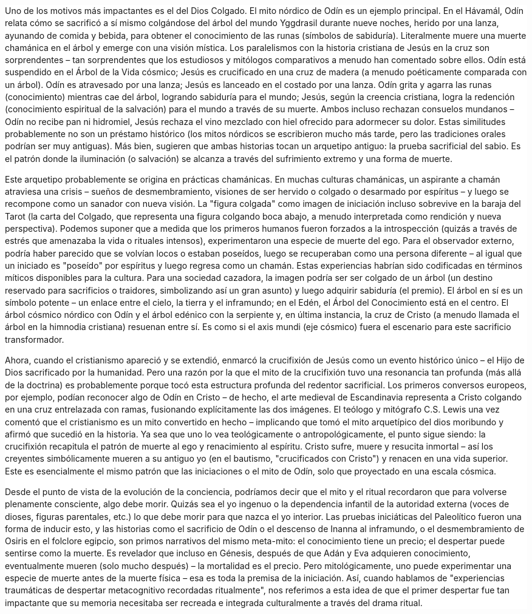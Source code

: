 Uno de los motivos más impactantes es el del Dios Colgado. El mito nórdico de Odín es un ejemplo principal. En el Hávamál, Odín relata cómo se sacrificó a sí mismo colgándose del árbol del mundo Yggdrasil durante nueve noches, herido por una lanza, ayunando de comida y bebida, para obtener el conocimiento de las runas (símbolos de sabiduría). Literalmente muere una muerte chamánica en el árbol y emerge con una visión mística. Los paralelismos con la historia cristiana de Jesús en la cruz son sorprendentes – tan sorprendentes que los estudiosos y mitólogos comparativos a menudo han comentado sobre ellos. Odín está suspendido en el Árbol de la Vida cósmico; Jesús es crucificado en una cruz de madera (a menudo poéticamente comparada con un árbol). Odín es atravesado por una lanza; Jesús es lanceado en el costado por una lanza. Odín grita y agarra las runas (conocimiento) mientras cae del árbol, logrando sabiduría para el mundo; Jesús, según la creencia cristiana, logra la redención (conocimiento espiritual de la salvación) para el mundo a través de su muerte. Ambos incluso rechazan consuelos mundanos – Odín no recibe pan ni hidromiel, Jesús rechaza el vino mezclado con hiel ofrecido para adormecer su dolor. Estas similitudes probablemente no son un préstamo histórico (los mitos nórdicos se escribieron mucho más tarde, pero las tradiciones orales podrían ser muy antiguas). Más bien, sugieren que ambas historias tocan un arquetipo antiguo: la prueba sacrificial del sabio. Es el patrón donde la iluminación (o salvación) se alcanza a través del sufrimiento extremo y una forma de muerte.

Este arquetipo probablemente se origina en prácticas chamánicas. En muchas culturas chamánicas, un aspirante a chamán atraviesa una crisis – sueños de desmembramiento, visiones de ser hervido o colgado o desarmado por espíritus – y luego se recompone como un sanador con nueva visión. La "figura colgada" como imagen de iniciación incluso sobrevive en la baraja del Tarot (la carta del Colgado, que representa una figura colgando boca abajo, a menudo interpretada como rendición y nueva perspectiva). Podemos suponer que a medida que los primeros humanos fueron forzados a la introspección (quizás a través de estrés que amenazaba la vida o rituales intensos), experimentaron una especie de muerte del ego. Para el observador externo, podría haber parecido que se volvían locos o estaban poseídos, luego se recuperaban como una persona diferente – al igual que un iniciado es "poseído" por espíritus y luego regresa como un chamán. Estas experiencias habrían sido codificadas en términos míticos disponibles para la cultura. Para una sociedad cazadora, la imagen podría ser ser colgado de un árbol (un destino reservado para sacrificios o traidores, simbolizando así un gran asunto) y luego adquirir sabiduría (el premio). El árbol en sí es un símbolo potente – un enlace entre el cielo, la tierra y el inframundo; en el Edén, el Árbol del Conocimiento está en el centro. El árbol cósmico nórdico con Odín y el árbol edénico con la serpiente y, en última instancia, la cruz de Cristo (a menudo llamada el árbol en la himnodia cristiana) resuenan entre sí. Es como si el axis mundi (eje cósmico) fuera el escenario para este sacrificio transformador.

Ahora, cuando el cristianismo apareció y se extendió, enmarcó la crucifixión de Jesús como un evento histórico único – el Hijo de Dios sacrificado por la humanidad. Pero una razón por la que el mito de la crucifixión tuvo una resonancia tan profunda (más allá de la doctrina) es probablemente porque tocó esta estructura profunda del redentor sacrificial. Los primeros conversos europeos, por ejemplo, podían reconocer algo de Odín en Cristo – de hecho, el arte medieval de Escandinavia representa a Cristo colgando en una cruz entrelazada con ramas, fusionando explícitamente las dos imágenes. El teólogo y mitógrafo C.S. Lewis una vez comentó que el cristianismo es un mito convertido en hecho – implicando que tomó el mito arquetípico del dios moribundo y afirmó que sucedió en la historia. Ya sea que uno lo vea teológicamente o antropológicamente, el punto sigue siendo: la crucifixión recapitula el patrón de muerte al ego y renacimiento al espíritu. Cristo sufre, muere y resucita inmortal – así los creyentes simbólicamente mueren a su antiguo yo (en el bautismo, "crucificados con Cristo") y renacen en una vida superior. Este es esencialmente el mismo patrón que las iniciaciones o el mito de Odín, solo que proyectado en una escala cósmica.

Desde el punto de vista de la evolución de la conciencia, podríamos decir que el mito y el ritual recordaron que para volverse plenamente consciente, algo debe morir. Quizás sea el yo ingenuo o la dependencia infantil de la autoridad externa (voces de dioses, figuras parentales, etc.) lo que debe morir para que nazca el yo interior. Las pruebas iniciáticas del Paleolítico fueron una forma de inducir esto, y las historias como el sacrificio de Odín o el descenso de Inanna al inframundo, o el desmembramiento de Osiris en el folclore egipcio, son primos narrativos del mismo meta-mito: el conocimiento tiene un precio; el despertar puede sentirse como la muerte. Es revelador que incluso en Génesis, después de que Adán y Eva adquieren conocimiento, eventualmente mueren (solo mucho después) – la mortalidad es el precio. Pero mitológicamente, uno puede experimentar una especie de muerte antes de la muerte física – esa es toda la premisa de la iniciación. Así, cuando hablamos de "experiencias traumáticas de despertar metacognitivo recordadas ritualmente", nos referimos a esta idea de que el primer despertar fue tan impactante que su memoria necesitaba ser recreada e integrada culturalmente a través del drama ritual.
